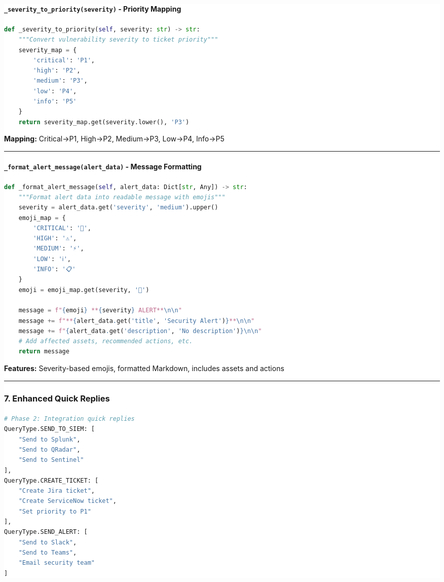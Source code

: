 
#### `_severity_to_priority(severity)` - Priority Mapping
```python
def _severity_to_priority(self, severity: str) -> str:
    """Convert vulnerability severity to ticket priority"""
    severity_map = {
        'critical': 'P1',
        'high': 'P2',
        'medium': 'P3',
        'low': 'P4',
        'info': 'P5'
    }
    return severity_map.get(severity.lower(), 'P3')
```

**Mapping:** Critical→P1, High→P2, Medium→P3, Low→P4, Info→P5

---

#### `_format_alert_message(alert_data)` - Message Formatting
```python
def _format_alert_message(self, alert_data: Dict[str, Any]) -> str:
    """Format alert data into readable message with emojis"""
    severity = alert_data.get('severity', 'medium').upper()
    emoji_map = {
        'CRITICAL': '🚨',
        'HIGH': '⚠️',
        'MEDIUM': '⚡',
        'LOW': 'ℹ️',
        'INFO': '📋'
    }
    emoji = emoji_map.get(severity, '📢')
    
    message = f"{emoji} **{severity} ALERT**\n\n"
    message += f"**{alert_data.get('title', 'Security Alert')}**\n\n"
    message += f"{alert_data.get('description', 'No description')}\n\n"
    # Add affected assets, recommended actions, etc.
    return message
```

**Features:** Severity-based emojis, formatted Markdown, includes assets and actions

---

### 7. Enhanced Quick Replies

```python
# Phase 2: Integration quick replies
QueryType.SEND_TO_SIEM: [
    "Send to Splunk",
    "Send to QRadar",
    "Send to Sentinel"
],
QueryType.CREATE_TICKET: [
    "Create Jira ticket",
    "Create ServiceNow ticket",
    "Set priority to P1"
],
QueryType.SEND_ALERT: [
    "Send to Slack",
    "Send to Teams",
    "Email security team"
]
```
